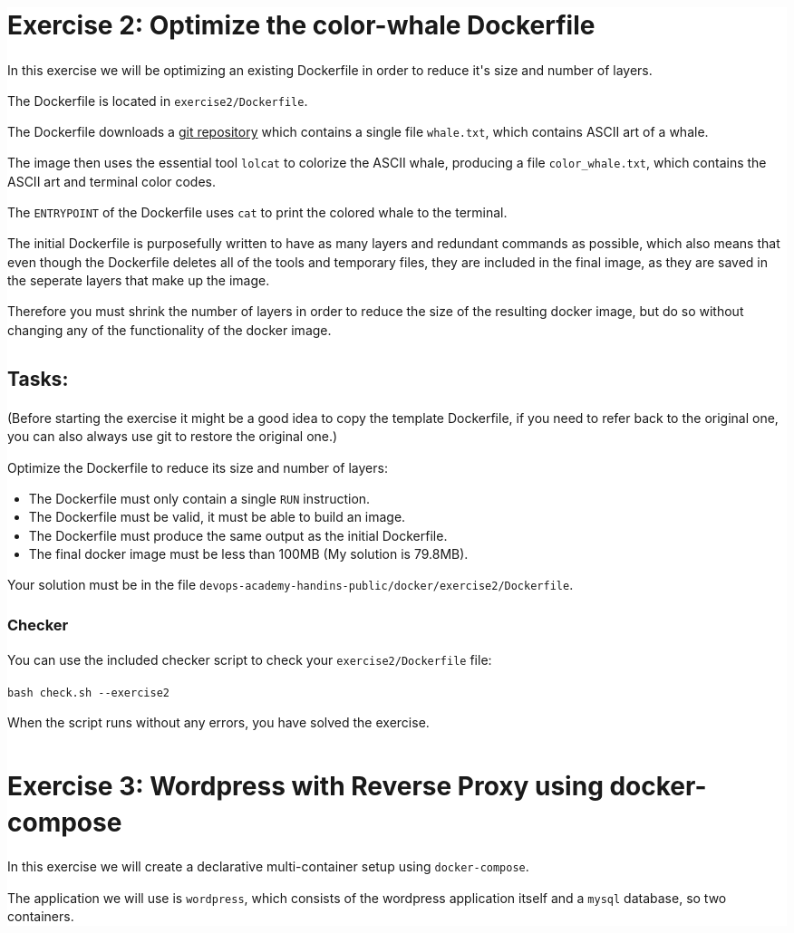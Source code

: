 # Exercise 2: Optimize the color-whale Dockerfile

In this exercise we will be optimizing an existing Dockerfile in order to reduce it's size and number of layers.

The Dockerfile is located in `exercise2/Dockerfile`.

The Dockerfile downloads a [git repository](https://github.com/eficode-academy/devops-academy-whale/) which contains a single file `whale.txt`, which contains ASCII art of a whale.

The image then uses the essential tool `lolcat` to colorize the ASCII whale, producing a file `color_whale.txt`, which contains the ASCII art and terminal color codes.

The `ENTRYPOINT` of the Dockerfile uses `cat` to print the colored whale to the terminal.

The initial Dockerfile is purposefully written to have as many layers and redundant commands as possible, which also means that even though the Dockerfile deletes all of the tools and temporary files, they are included in the final image, as they are saved in the seperate layers that make up the image.

Therefore you must shrink the number of layers in order to reduce the size of the resulting docker image, but do so without changing any of the functionality of the docker image.

## Tasks:

(Before starting the exercise it might be a good idea to copy the template Dockerfile, if you need to refer back to the original one, you can also always use git to restore the original one.)

Optimize the Dockerfile to reduce its size and number of layers:

- The Dockerfile must only contain a single `RUN` instruction.
- The Dockerfile must be valid, it must be able to build an image.
- The Dockerfile must produce the same output as the initial Dockerfile.
- The final docker image must be less than 100MB (My solution is 79.8MB).

Your solution must be in the file `devops-academy-handins-public/docker/exercise2/Dockerfile`.

### Checker

You can use the included checker script to check your `exercise2/Dockerfile` file:

```shell
bash check.sh --exercise2
```

When the script runs without any errors, you have solved the exercise.

# Exercise 3: Wordpress with Reverse Proxy using docker-compose

In this exercise we will create a declarative multi-container setup using `docker-compose`.

The application we will use is `wordpress`, which consists of the wordpress application itself and a `mysql` database, so two containers.

